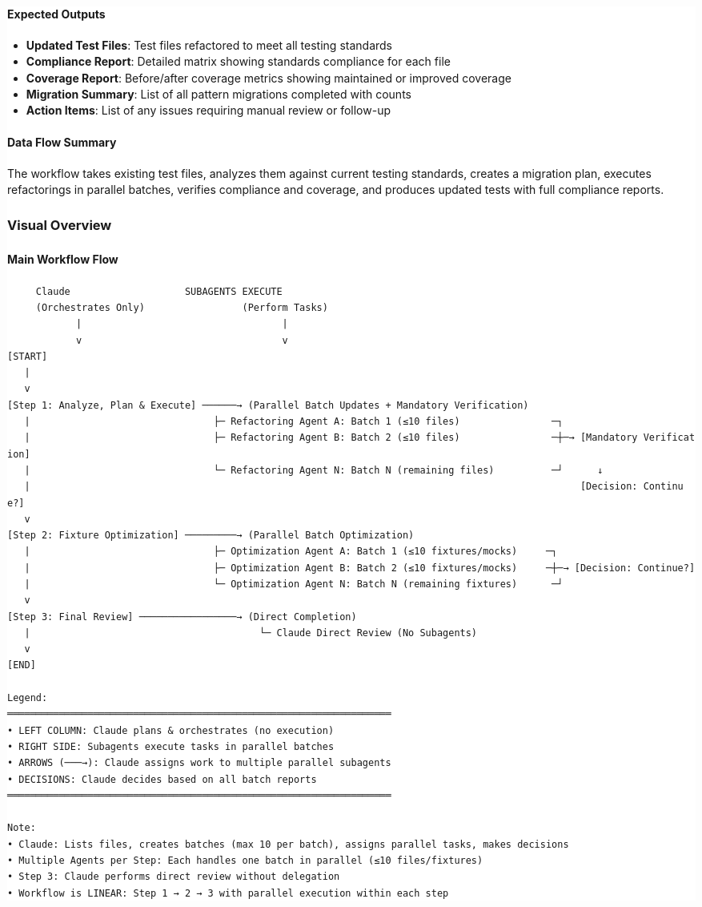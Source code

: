#### Expected Outputs

- **Updated Test Files**: Test files refactored to meet all testing standards
- **Compliance Report**: Detailed matrix showing standards compliance for each file
- **Coverage Report**: Before/after coverage metrics showing maintained or improved coverage
- **Migration Summary**: List of all pattern migrations completed with counts
- **Action Items**: List of any issues requiring manual review or follow-up

#### Data Flow Summary

The workflow takes existing test files, analyzes them against current testing standards, creates a migration plan, executes refactorings in parallel batches, verifies compliance and coverage, and produces updated tests with full compliance reports.

### Visual Overview

#### Main Workflow Flow

```plaintext
     Claude                    SUBAGENTS EXECUTE
     (Orchestrates Only)                 (Perform Tasks)
            |                                   |
            v                                   v
[START]
   |
   v
[Step 1: Analyze, Plan & Execute] ──────→ (Parallel Batch Updates + Mandatory Verification)
   |                                ├─ Refactoring Agent A: Batch 1 (≤10 files)                ─┐
   |                                ├─ Refactoring Agent B: Batch 2 (≤10 files)                ─┼─→ [Mandatory Verification]
   |                                └─ Refactoring Agent N: Batch N (remaining files)          ─┘      ↓
   |                                                                                                [Decision: Continue?]
   v
[Step 2: Fixture Optimization] ─────────→ (Parallel Batch Optimization)
   |                                ├─ Optimization Agent A: Batch 1 (≤10 fixtures/mocks)     ─┐
   |                                ├─ Optimization Agent B: Batch 2 (≤10 fixtures/mocks)     ─┼─→ [Decision: Continue?]
   |                                └─ Optimization Agent N: Batch N (remaining fixtures)      ─┘
   v
[Step 3: Final Review] ─────────────────→ (Direct Completion)
   |                                        └─ Claude Direct Review (No Subagents)
   v
[END]

Legend:
═══════════════════════════════════════════════════════════════════
• LEFT COLUMN: Claude plans & orchestrates (no execution)
• RIGHT SIDE: Subagents execute tasks in parallel batches
• ARROWS (───→): Claude assigns work to multiple parallel subagents
• DECISIONS: Claude decides based on all batch reports
═══════════════════════════════════════════════════════════════════

Note: 
• Claude: Lists files, creates batches (max 10 per batch), assigns parallel tasks, makes decisions
• Multiple Agents per Step: Each handles one batch in parallel (≤10 files/fixtures)
• Step 3: Claude performs direct review without delegation
• Workflow is LINEAR: Step 1 → 2 → 3 with parallel execution within each step
```
